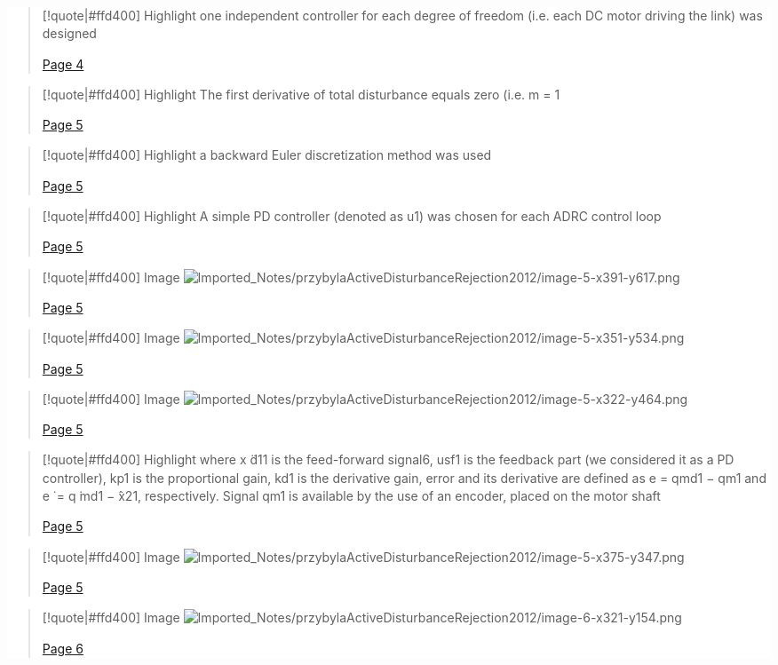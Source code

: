 > [!quote|#ffd400] Highlight
> one independent controller for each degree of freedom (i.e. each DC motor driving the link) was designed
>
> [Page 4](zotero://open-pdf/library/items/EJMGCICT?page=4)

> [!quote|#ffd400] Highlight
> The first derivative of total disturbance equals zero (i.e. m = 1
>
> [Page 5](zotero://open-pdf/library/items/EJMGCICT?page=5)

> [!quote|#ffd400] Highlight
> a backward Euler discretization method was used
>
> [Page 5](zotero://open-pdf/library/items/EJMGCICT?page=5)

> [!quote|#ffd400] Highlight
> A simple PD controller (denoted as u1) was chosen for each ADRC control loop
>
> [Page 5](zotero://open-pdf/library/items/EJMGCICT?page=5)

> [!quote|#ffd400] Image
> ![Imported_Notes/przybylaActiveDisturbanceRejection2012/image-5-x391-y617.png](/assets/Imported_Notes/Imported_Notes/przybylaActiveDisturbanceRejection2012/image-5-x391-y617.png)
>
> [Page 5](zotero://open-pdf/library/items/EJMGCICT?page=5)

> [!quote|#ffd400] Image
> ![Imported_Notes/przybylaActiveDisturbanceRejection2012/image-5-x351-y534.png](/assets/Imported_Notes/Imported_Notes/przybylaActiveDisturbanceRejection2012/image-5-x351-y534.png)
>
> [Page 5](zotero://open-pdf/library/items/EJMGCICT?page=5)

> [!quote|#ffd400] Image
> ![Imported_Notes/przybylaActiveDisturbanceRejection2012/image-5-x322-y464.png](/assets/Imported_Notes/Imported_Notes/przybylaActiveDisturbanceRejection2012/image-5-x322-y464.png)
>
> [Page 5](zotero://open-pdf/library/items/EJMGCICT?page=5)

> [!quote|#ffd400] Highlight
> where x ̈d11 is the feed-forward signal6, usf1 is the feedback part (we considered it as a PD controller), kp1 is the proportional gain, kd1 is the derivative gain, error and its derivative are defined as e = qmd1 − qm1 and e ̇ = q ̇md1 − ̂x21, respectively. Signal qm1 is available by the use of an encoder, placed on the motor shaft
>
> [Page 5](zotero://open-pdf/library/items/EJMGCICT?page=5)

> [!quote|#ffd400] Image
> ![Imported_Notes/przybylaActiveDisturbanceRejection2012/image-5-x375-y347.png](/assets/Imported_Notes/Imported_Notes/przybylaActiveDisturbanceRejection2012/image-5-x375-y347.png)
>
> [Page 5](zotero://open-pdf/library/items/EJMGCICT?page=5)

> [!quote|#ffd400] Image
> ![Imported_Notes/przybylaActiveDisturbanceRejection2012/image-6-x321-y154.png](/assets/Imported_Notes/Imported_Notes/przybylaActiveDisturbanceRejection2012/image-6-x321-y154.png)
>
> [Page 6](zotero://open-pdf/library/items/EJMGCICT?page=6)
